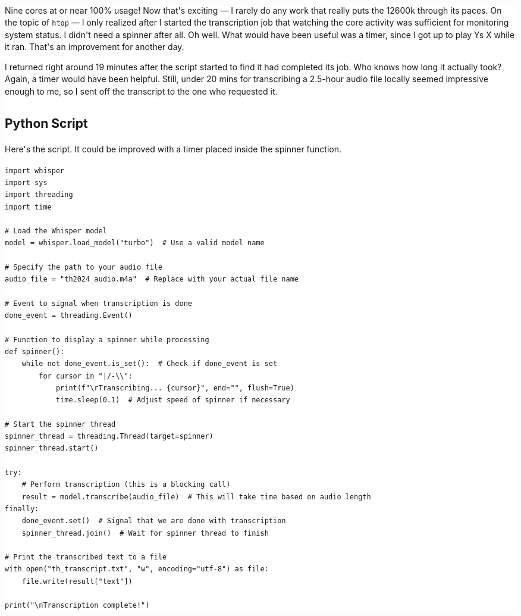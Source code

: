 Nine cores at or near 100% usage! Now that's exciting — I rarely do any work that really puts the 12600k through its paces. On the topic of `htop` — I only realized after I started the transcription job that watching the core activity was sufficient for monitoring system status. I didn't need a spinner after all. Oh well. What would have been useful was a timer, since I got up to play Ys X while it ran. That's an improvement for another day.

I returned right around 19 minutes after the script started to find it had completed its job. Who knows how long it actually took? Again, a timer would have been helpful. Still, under 20 mins for transcribing a 2.5-hour audio file locally seemed impressive enough to me, so I sent off the transcript to the one who requested it.

## Python Script

Here's the script. It could be improved with a timer placed inside the spinner function.

```
import whisper
import sys
import threading
import time

# Load the Whisper model
model = whisper.load_model("turbo")  # Use a valid model name

# Specify the path to your audio file
audio_file = "th2024_audio.m4a"  # Replace with your actual file name

# Event to signal when transcription is done
done_event = threading.Event()

# Function to display a spinner while processing
def spinner():
    while not done_event.is_set():  # Check if done_event is set
        for cursor in "|/-\\":
            print(f"\rTranscribing... {cursor}", end="", flush=True)
            time.sleep(0.1)  # Adjust speed of spinner if necessary

# Start the spinner thread
spinner_thread = threading.Thread(target=spinner)
spinner_thread.start()

try:
    # Perform transcription (this is a blocking call)
    result = model.transcribe(audio_file)  # This will take time based on audio length
finally:
    done_event.set()  # Signal that we are done with transcription
    spinner_thread.join()  # Wait for spinner thread to finish

# Print the transcribed text to a file
with open("th_transcript.txt", "w", encoding="utf-8") as file:
    file.write(result["text"])

print("\nTranscription complete!")

```
